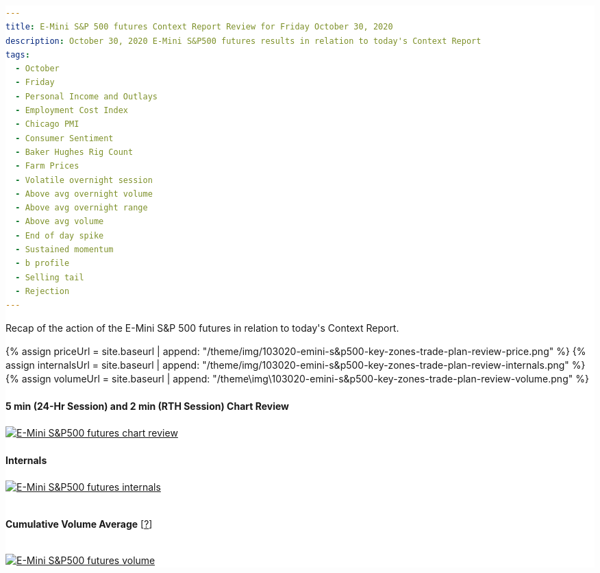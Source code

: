 ```yaml
---
title: E-Mini S&P 500 futures Context Report Review for Friday October 30, 2020
description: October 30, 2020 E-Mini S&P500 futures results in relation to today's Context Report
tags:
  - October
  - Friday
  - Personal Income and Outlays 
  - Employment Cost Index 
  - Chicago PMI 
  - Consumer Sentiment 
  - Baker Hughes Rig Count 
  - Farm Prices 
  - Volatile overnight session
  - Above avg overnight volume
  - Above avg overnight range
  - Above avg volume
  - End of day spike
  - Sustained momentum
  - b profile
  - Selling tail
  - Rejection
---
```


Recap of the action of the E-Mini S&P 500 futures in relation to today's Context Report.

{% assign priceUrl = site.baseurl | append: "/theme/img/103020-emini-s&p500-key-zones-trade-plan-review-price.png" %}
{% assign internalsUrl = site.baseurl | append: "/theme/img/103020-emini-s&p500-key-zones-trade-plan-review-internals.png" %}
{% assign volumeUrl = site.baseurl | append: "/theme\img\103020-emini-s&p500-key-zones-trade-plan-review-volume.png" %}

#### 5 min (24-Hr Session) and 2 min (RTH Session) Chart Review 

[<img src="{{priceUrl}}" alt="E-Mini S&P500 futures chart review" width="100%">]({{priceUrl}})

#### Internals

[<img src="{{internalsUrl}}" alt="E-Mini S&P500 futures internals" width="100%">]({{internalsUrl}})

<div>
  <h4 style="display: inline-block;">Cumulative Volume Average</h4> [<a href="#"  data-tooltip="Cumulative volume in relation to average over past 10 days at same point in time in the session.">?</a>]
</div>

[<img src="{{volumeUrl}}" alt="E-Mini S&P500 futures volume" width="100%">]({{volumeUrl}})
